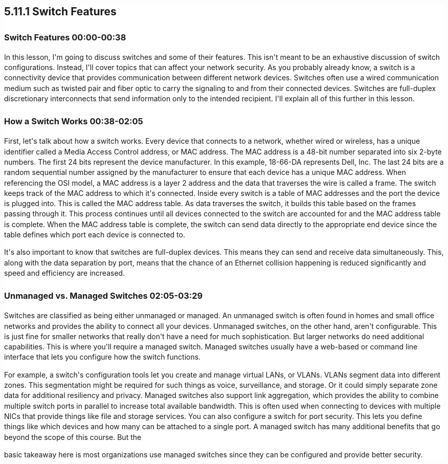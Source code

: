 
## 5.11.1 Switch Features

### Switch Features 00:00-00:38

In this lesson, I'm going to discuss switches and some of their features. This isn't meant to be an exhaustive discussion of switch configurations. Instead, I'll cover topics that can affect your network security. As you probably already know, a switch is a connectivity device that provides communication between different network devices. Switches often use a wired communication medium such as twisted pair and fiber optic to carry the signaling to and from their connected devices. Switches are full-duplex discretionary interconnects that send information only to the intended recipient. I'll explain all of this further in this lesson.

### How a Switch Works 00:38-02:05

First, let's talk about how a switch works. Every device that connects to a network, whether wired or wireless, has a unique identifier called a Media Access Control address, or MAC address. The MAC address is a 48-bit number separated into six 2-byte numbers. The first 24 bits represent the device manufacturer. In this example, 18-66-DA represents Dell, Inc. The last 24 bits are a random sequential number assigned by the manufacturer to ensure that each device has a unique MAC address. When referencing the OSI model, a MAC address is a layer 2 address and the data that traverses the wire is called a frame. The switch keeps track of the MAC address to which it's connected. Inside every switch is a table of MAC addresses and the port the device is plugged into. This is called the MAC address table. As data traverses the switch, it builds this table based on the frames passing through it. This process continues until all devices connected to the switch are accounted for and the MAC address table is complete. When the MAC address table is complete, the switch can send data directly to the appropriate end device since the table defines which port each device is connected to.

It's also important to know that switches are full-duplex devices. This means they can send and receive data simultaneously. This, along with the data separation by port, means that the chance of an Ethernet collision happening is reduced significantly and speed and efficiency are increased.

### Unmanaged vs. Managed Switches 02:05-03:29

Switches are classified as being either unmanaged or managed. An unmanaged switch is often found in homes and small office networks and provides the ability to connect all your devices. Unmanaged switches, on the other hand, aren't configurable. This is just fine for smaller networks that really don't have a need for much sophistication. But larger networks do need additional capabilities. This is where you'll require a managed switch. Managed switches usually have a web-based or command line interface that lets you configure how the switch functions.

For example, a switch's configuration tools let you create and manage virtual LANs, or VLANs. VLANs segment data into different zones. This segmentation might be required for such things as voice, surveillance, and storage. Or it could simply separate zone data for additional resiliency and privacy. Managed switches also support link aggregation, which provides the ability to combine multiple switch ports in parallel to increase total available bandwidth. This is often used when connecting to devices with multiple NICs that provide things like file and storage services. You can also configure a switch for port security. This lets you define things like which devices and how many can be attached to a single port. A managed switch has many additional benefits that go beyond the scope of this course. But the

basic takeaway here is most organizations use managed switches since they can be configured and provide better security.
